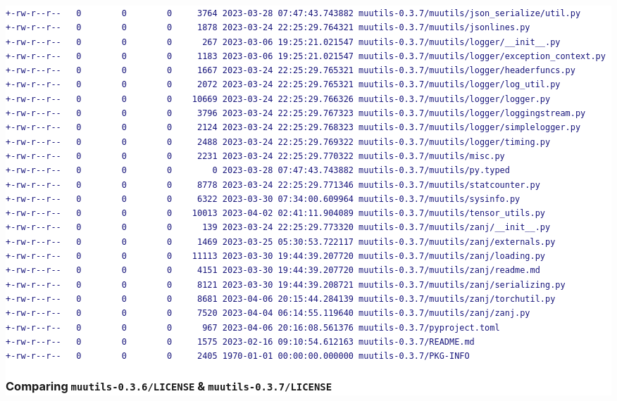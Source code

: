 ```diff
+-rw-r--r--   0        0        0     3764 2023-03-28 07:47:43.743882 muutils-0.3.7/muutils/json_serialize/util.py
+-rw-r--r--   0        0        0     1878 2023-03-24 22:25:29.764321 muutils-0.3.7/muutils/jsonlines.py
+-rw-r--r--   0        0        0      267 2023-03-06 19:25:21.021547 muutils-0.3.7/muutils/logger/__init__.py
+-rw-r--r--   0        0        0     1183 2023-03-06 19:25:21.021547 muutils-0.3.7/muutils/logger/exception_context.py
+-rw-r--r--   0        0        0     1667 2023-03-24 22:25:29.765321 muutils-0.3.7/muutils/logger/headerfuncs.py
+-rw-r--r--   0        0        0     2072 2023-03-24 22:25:29.765321 muutils-0.3.7/muutils/logger/log_util.py
+-rw-r--r--   0        0        0    10669 2023-03-24 22:25:29.766326 muutils-0.3.7/muutils/logger/logger.py
+-rw-r--r--   0        0        0     3796 2023-03-24 22:25:29.767323 muutils-0.3.7/muutils/logger/loggingstream.py
+-rw-r--r--   0        0        0     2124 2023-03-24 22:25:29.768323 muutils-0.3.7/muutils/logger/simplelogger.py
+-rw-r--r--   0        0        0     2488 2023-03-24 22:25:29.769322 muutils-0.3.7/muutils/logger/timing.py
+-rw-r--r--   0        0        0     2231 2023-03-24 22:25:29.770322 muutils-0.3.7/muutils/misc.py
+-rw-r--r--   0        0        0        0 2023-03-28 07:47:43.743882 muutils-0.3.7/muutils/py.typed
+-rw-r--r--   0        0        0     8778 2023-03-24 22:25:29.771346 muutils-0.3.7/muutils/statcounter.py
+-rw-r--r--   0        0        0     6322 2023-03-30 07:34:00.609964 muutils-0.3.7/muutils/sysinfo.py
+-rw-r--r--   0        0        0    10013 2023-04-02 02:41:11.904089 muutils-0.3.7/muutils/tensor_utils.py
+-rw-r--r--   0        0        0      139 2023-03-24 22:25:29.773320 muutils-0.3.7/muutils/zanj/__init__.py
+-rw-r--r--   0        0        0     1469 2023-03-25 05:30:53.722117 muutils-0.3.7/muutils/zanj/externals.py
+-rw-r--r--   0        0        0    11113 2023-03-30 19:44:39.207720 muutils-0.3.7/muutils/zanj/loading.py
+-rw-r--r--   0        0        0     4151 2023-03-30 19:44:39.207720 muutils-0.3.7/muutils/zanj/readme.md
+-rw-r--r--   0        0        0     8121 2023-03-30 19:44:39.208721 muutils-0.3.7/muutils/zanj/serializing.py
+-rw-r--r--   0        0        0     8681 2023-04-06 20:15:44.284139 muutils-0.3.7/muutils/zanj/torchutil.py
+-rw-r--r--   0        0        0     7520 2023-04-04 06:14:55.119640 muutils-0.3.7/muutils/zanj/zanj.py
+-rw-r--r--   0        0        0      967 2023-04-06 20:16:08.561376 muutils-0.3.7/pyproject.toml
+-rw-r--r--   0        0        0     1575 2023-02-16 09:10:54.612163 muutils-0.3.7/README.md
+-rw-r--r--   0        0        0     2405 1970-01-01 00:00:00.000000 muutils-0.3.7/PKG-INFO
```

### Comparing `muutils-0.3.6/LICENSE` & `muutils-0.3.7/LICENSE`
